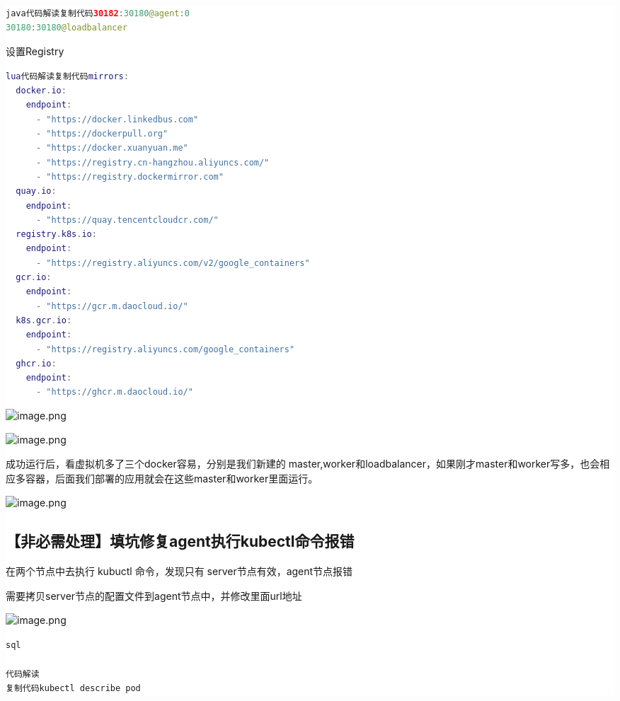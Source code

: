 ```java
java代码解读复制代码30182:30180@agent:0
30180:30180@loadbalancer
```

设置Registry

```lua
lua代码解读复制代码mirrors:
  docker.io:
    endpoint:
      - "https://docker.linkedbus.com"
      - "https://dockerpull.org"
      - "https://docker.xuanyuan.me"
      - "https://registry.cn-hangzhou.aliyuncs.com/"
      - "https://registry.dockermirror.com"
  quay.io:
    endpoint:
      - "https://quay.tencentcloudcr.com/"
  registry.k8s.io:
    endpoint:
      - "https://registry.aliyuncs.com/v2/google_containers"
  gcr.io:
    endpoint:
      - "https://gcr.m.daocloud.io/"
  k8s.gcr.io:
    endpoint:
      - "https://registry.aliyuncs.com/google_containers"
  ghcr.io:
    endpoint:
      - "https://ghcr.m.daocloud.io/"
```

![image.png](https://p3-xtjj-sign.byteimg.com/tos-cn-i-73owjymdk6/f464d6dd61b74225b3219664a6a95867~tplv-73owjymdk6-jj-mark-v1:0:0:0:0:5o6Y6YeR5oqA5pyv56S-5Yy6IEAg5LiA5Liq5LiN5Lya6YeN5aSN55qEaWQ=:q75.awebp?rk3s=f64ab15b&x-expires=1742802687&x-signature=pnU79OWw33p0%2B5Zl%2FuORRYZFLCw%3D)

![image.png](https://p3-xtjj-sign.byteimg.com/tos-cn-i-73owjymdk6/5bbcb32b48414805ae4fee462848439e~tplv-73owjymdk6-jj-mark-v1:0:0:0:0:5o6Y6YeR5oqA5pyv56S-5Yy6IEAg5LiA5Liq5LiN5Lya6YeN5aSN55qEaWQ=:q75.awebp?rk3s=f64ab15b&x-expires=1742802687&x-signature=UFnc94Df8Jq146CNy560BVzfOcA%3D)

成功运行后，看虚拟机多了三个docker容易，分别是我们新建的 master,worker和loadbalancer，如果刚才master和worker写多，也会相应多容器，后面我们部署的应用就会在这些master和worker里面运行。

![image.png](https://p3-xtjj-sign.byteimg.com/tos-cn-i-73owjymdk6/e7db0f214f4c4b34997060ea4c9a018d~tplv-73owjymdk6-jj-mark-v1:0:0:0:0:5o6Y6YeR5oqA5pyv56S-5Yy6IEAg5LiA5Liq5LiN5Lya6YeN5aSN55qEaWQ=:q75.awebp?rk3s=f64ab15b&x-expires=1742802687&x-signature=oLTMv4rJZdP9iReMmBNpuSXFHe8%3D)

## 【非必需处理】填坑修复agent执行kubectl命令报错

在两个节点中去执行 kubuctl 命令，发现只有 server节点有效，agent节点报错

需要拷贝server节点的配置文件到agent节点中，并修改里面url地址

![image.png](https://p3-xtjj-sign.byteimg.com/tos-cn-i-73owjymdk6/b4eeb78756fa4e07b99edd5a33d5c44b~tplv-73owjymdk6-jj-mark-v1:0:0:0:0:5o6Y6YeR5oqA5pyv56S-5Yy6IEAg5LiA5Liq5LiN5Lya6YeN5aSN55qEaWQ=:q75.awebp?rk3s=f64ab15b&x-expires=1742802687&x-signature=dOib9VSIDaDIJ2NPCiavJEr4QHo%3D)

```sql
sql

代码解读
复制代码kubectl describe pod
```

